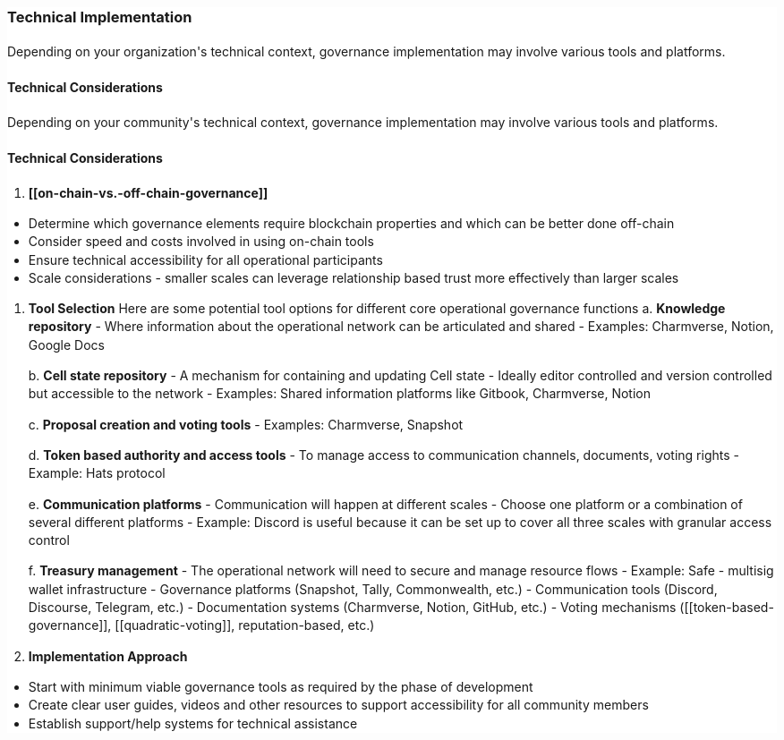 
### Technical Implementation

Depending on your organization's technical context, governance implementation may involve various tools and platforms.

#### Technical Considerations

Depending on your community's technical context, governance implementation may involve various tools and platforms.

#### Technical Considerations

1. **[[on-chain-vs.-off-chain-governance]]**
- Determine which governance elements require blockchain properties and which can be better done off-chain 
- Consider speed and costs involved in using on-chain tools
- Ensure technical accessibility for all operational participants
- Scale considerations - smaller scales can leverage relationship based trust more effectively than larger scales

1. **Tool Selection**
		Here are some potential tool options for different core operational governance functions
	 a. **Knowledge repository**
	   - Where information about the operational network can be articulated and shared
	   - Examples: Charmverse, Notion, Google Docs
	
	b. **Cell state repository**
	   - A mechanism for containing and updating Cell state
	   - Ideally editor controlled and version controlled but accessible to the network
	   - Examples: Shared information platforms like Gitbook, Charmverse, Notion
	
	c.  **Proposal creation and voting tools**
	   - Examples: Charmverse, Snapshot
	
	d.  **Token based authority and access tools**
	   - To manage access to communication channels, documents, voting rights
	   - Example: Hats protocol
	
	e.  **Communication platforms**
	   - Communication will happen at different scales
	   - Choose one platform or a combination of several different platforms
	   - Example: Discord is useful because it can be set up to cover all three scales with granular access control
	
	f.  **Treasury management**
		- The operational network will need to secure and manage resource flows
		- Example: Safe - multisig wallet infrastructure
		- Governance platforms (Snapshot, Tally, Commonwealth, etc.)
		- Communication tools (Discord, Discourse, Telegram, etc.)
		- Documentation systems (Charmverse, Notion, GitHub, etc.)
		- Voting mechanisms ([[token-based-governance]], [[quadratic-voting]], reputation-based, etc.)  

3. **Implementation Approach**
- Start with minimum viable governance tools as required by the phase of development
- Create clear user guides, videos and other resources to support accessibility for all community members
- Establish support/help systems for technical assistance
